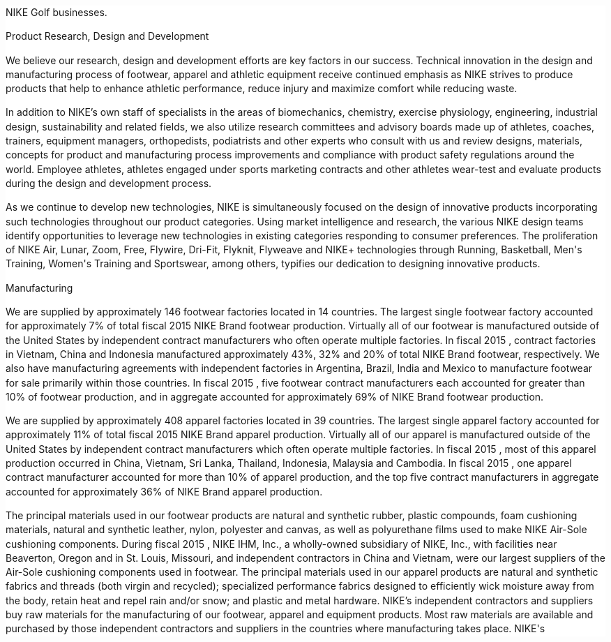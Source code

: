 NIKE Golf businesses.

Product Research, Design and Development

We believe our research, design and development efforts are key factors in our success. Technical innovation in the design and manufacturing process of footwear,
apparel  and  athletic  equipment  receive  continued  emphasis  as  NIKE  strives  to  produce  products  that  help  to  enhance  athletic  performance,  reduce  injury  and
maximize comfort while reducing waste.

In addition to NIKE’s own staff of specialists in the areas of biomechanics, chemistry, exercise physiology, engineering, industrial design, sustainability and related
fields, we  also utilize  research committees and advisory boards made up  of athletes, coaches, trainers, equipment  managers,  orthopedists, podiatrists and other
experts  who  consult  with  us  and  review  designs,  materials,  concepts  for  product  and  manufacturing  process  improvements  and  compliance  with  product  safety
regulations around the world. Employee athletes, athletes engaged under sports marketing contracts and other athletes wear-test and evaluate products during the
design and development process.

As we continue to develop new technologies, NIKE is simultaneously focused on the design of innovative products incorporating such technologies throughout our
product categories. Using market intelligence and research, the various NIKE design teams identify opportunities to leverage new technologies in existing categories
responding to consumer preferences. The proliferation of NIKE Air, Lunar, Zoom, Free, Flywire, Dri-Fit, Flyknit, Flyweave and NIKE+ technologies through Running,
Basketball, Men's Training, Women's Training and Sportswear, among others, typifies our dedication to designing innovative products.

Manufacturing

We are supplied by approximately 146 footwear factories located in 14 countries. The largest single footwear factory accounted for approximately 7% of total fiscal
2015 NIKE Brand footwear production. Virtually all of our footwear is manufactured outside of the United States by independent contract manufacturers who often
operate multiple factories. In fiscal 2015 , contract factories in Vietnam, China and Indonesia manufactured approximately 43%, 32% and 20% of total NIKE Brand
footwear, respectively. We also have manufacturing agreements with independent factories in Argentina, Brazil, India and Mexico to manufacture footwear for sale
primarily within those countries. In fiscal 2015 , five footwear contract manufacturers each accounted for greater than 10% of footwear production, and in aggregate
accounted for approximately 69% of NIKE Brand footwear production.

We are supplied by approximately 408 apparel factories located in 39 countries. The largest single apparel factory accounted for approximately 11% of total fiscal
2015 NIKE Brand apparel production. Virtually all of our apparel is manufactured outside of the United States by independent contract manufacturers which often
operate multiple factories. In fiscal 2015 , most of this apparel production occurred in China, Vietnam, Sri Lanka, Thailand, Indonesia, Malaysia and Cambodia. In
fiscal 2015 , one apparel contract manufacturer accounted for more than 10% of apparel production, and the top five contract manufacturers in aggregate accounted
for approximately 36% of NIKE Brand apparel production.

The principal materials used in our footwear products are natural and synthetic rubber, plastic compounds, foam cushioning materials, natural and synthetic leather,
nylon, polyester and canvas, as well as polyurethane films used to make NIKE Air-Sole cushioning components. During fiscal 2015 , NIKE IHM, Inc., a wholly-owned
subsidiary  of  NIKE,  Inc.,  with  facilities  near  Beaverton,  Oregon  and  in  St.  Louis,  Missouri,  and  independent  contractors  in  China  and  Vietnam,  were  our  largest
suppliers of the Air-Sole cushioning components used in footwear. The principal materials used in our apparel products are natural and synthetic fabrics and threads
(both virgin and recycled); specialized performance fabrics designed to efficiently wick moisture away from the body, retain heat and repel rain and/or snow; and
plastic  and  metal  hardware.  NIKE’s  independent  contractors  and  suppliers  buy  raw  materials  for  the  manufacturing  of  our  footwear,  apparel  and  equipment
products. Most raw materials are available and purchased by those independent contractors and suppliers in the countries where manufacturing takes place. NIKE's
